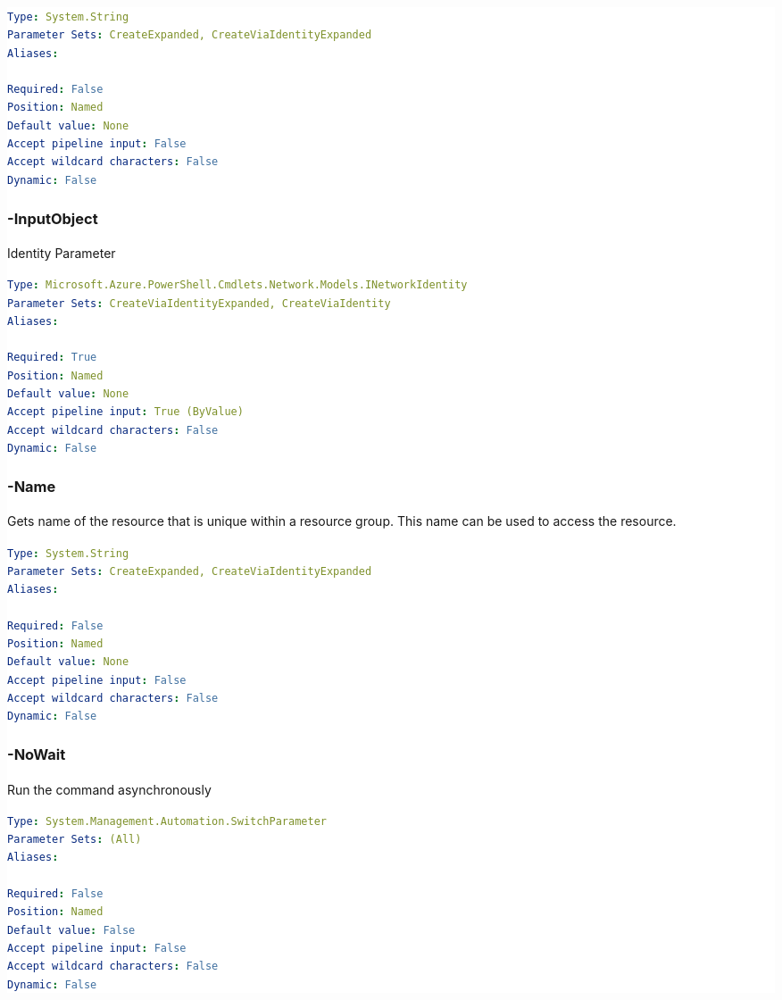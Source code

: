 ```yaml
Type: System.String
Parameter Sets: CreateExpanded, CreateViaIdentityExpanded
Aliases:

Required: False
Position: Named
Default value: None
Accept pipeline input: False
Accept wildcard characters: False
Dynamic: False
```

### -InputObject
Identity Parameter

```yaml
Type: Microsoft.Azure.PowerShell.Cmdlets.Network.Models.INetworkIdentity
Parameter Sets: CreateViaIdentityExpanded, CreateViaIdentity
Aliases:

Required: True
Position: Named
Default value: None
Accept pipeline input: True (ByValue)
Accept wildcard characters: False
Dynamic: False
```

### -Name
Gets name of the resource that is unique within a resource group.
This name can be used to access the resource.

```yaml
Type: System.String
Parameter Sets: CreateExpanded, CreateViaIdentityExpanded
Aliases:

Required: False
Position: Named
Default value: None
Accept pipeline input: False
Accept wildcard characters: False
Dynamic: False
```

### -NoWait
Run the command asynchronously

```yaml
Type: System.Management.Automation.SwitchParameter
Parameter Sets: (All)
Aliases:

Required: False
Position: Named
Default value: False
Accept pipeline input: False
Accept wildcard characters: False
Dynamic: False
```
